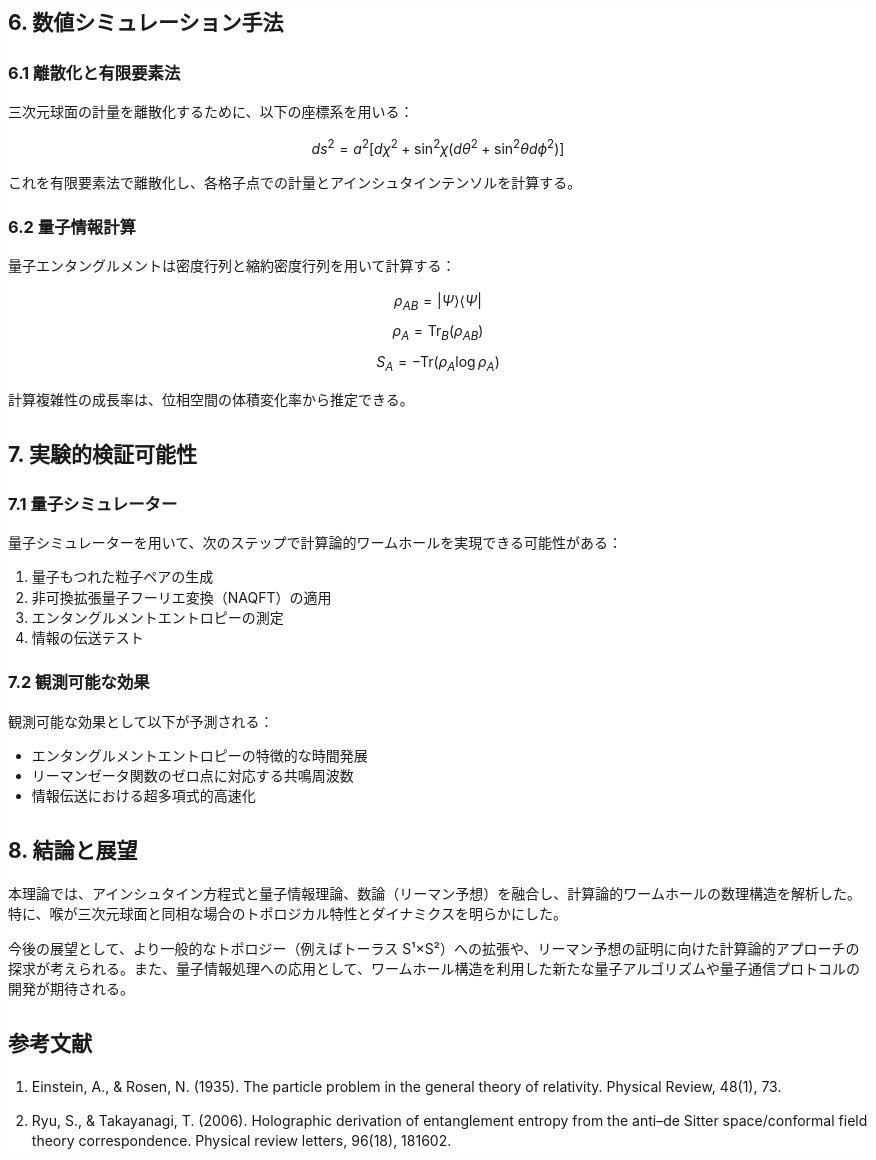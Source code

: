 ## 6. 数値シミュレーション手法

### 6.1 離散化と有限要素法

三次元球面の計量を離散化するために、以下の座標系を用いる：

$$ds^2 = a^2[d\chi^2 + \sin^2\chi (d\theta^2 + \sin^2\theta d\phi^2)]$$

これを有限要素法で離散化し、各格子点での計量とアインシュタインテンソルを計算する。

### 6.2 量子情報計算

量子エンタングルメントは密度行列と縮約密度行列を用いて計算する：

$$\rho_{AB} = |\Psi\rangle\langle\Psi|$$
$$\rho_A = \text{Tr}_B(\rho_{AB})$$
$$S_A = -\text{Tr}(\rho_A\log\rho_A)$$

計算複雑性の成長率は、位相空間の体積変化率から推定できる。

## 7. 実験的検証可能性

### 7.1 量子シミュレーター

量子シミュレーターを用いて、次のステップで計算論的ワームホールを実現できる可能性がある：

1. 量子もつれた粒子ペアの生成
2. 非可換拡張量子フーリエ変換（NAQFT）の適用
3. エンタングルメントエントロピーの測定
4. 情報の伝送テスト

### 7.2 観測可能な効果

観測可能な効果として以下が予測される：

- エンタングルメントエントロピーの特徴的な時間発展
- リーマンゼータ関数のゼロ点に対応する共鳴周波数
- 情報伝送における超多項式的高速化

## 8. 結論と展望

本理論では、アインシュタイン方程式と量子情報理論、数論（リーマン予想）を融合し、計算論的ワームホールの数理構造を解析した。特に、喉が三次元球面と同相な場合のトポロジカル特性とダイナミクスを明らかにした。

今後の展望として、より一般的なトポロジー（例えばトーラス S¹×S²）への拡張や、リーマン予想の証明に向けた計算論的アプローチの探求が考えられる。また、量子情報処理への応用として、ワームホール構造を利用した新たな量子アルゴリズムや量子通信プロトコルの開発が期待される。

## 参考文献

1. Einstein, A., & Rosen, N. (1935). The particle problem in the general theory of relativity. Physical Review, 48(1), 73.

2. Ryu, S., & Takayanagi, T. (2006). Holographic derivation of entanglement entropy from the anti–de Sitter space/conformal field theory correspondence. Physical review letters, 96(18), 181602.
